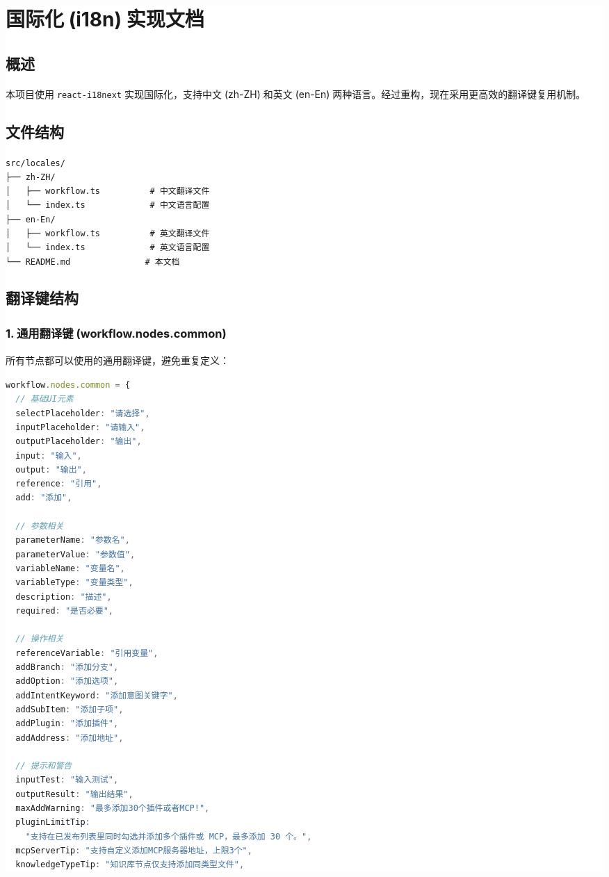 # 国际化 (i18n) 实现文档

## 概述

本项目使用 `react-i18next` 实现国际化，支持中文 (zh-ZH) 和英文 (en-En) 两种语言。经过重构，现在采用更高效的翻译键复用机制。

## 文件结构

```
src/locales/
├── zh-ZH/
│   ├── workflow.ts          # 中文翻译文件
│   └── index.ts             # 中文语言配置
├── en-En/
│   ├── workflow.ts          # 英文翻译文件
│   └── index.ts             # 英文语言配置
└── README.md               # 本文档
```

## 翻译键结构

### 1. 通用翻译键 (workflow.nodes.common)

所有节点都可以使用的通用翻译键，避免重复定义：

```typescript
workflow.nodes.common = {
  // 基础UI元素
  selectPlaceholder: "请选择",
  inputPlaceholder: "请输入",
  outputPlaceholder: "输出",
  input: "输入",
  output: "输出",
  reference: "引用",
  add: "添加",

  // 参数相关
  parameterName: "参数名",
  parameterValue: "参数值",
  variableName: "变量名",
  variableType: "变量类型",
  description: "描述",
  required: "是否必要",

  // 操作相关
  referenceVariable: "引用变量",
  addBranch: "添加分支",
  addOption: "添加选项",
  addIntentKeyword: "添加意图关键字",
  addSubItem: "添加子项",
  addPlugin: "添加插件",
  addAddress: "添加地址",

  // 提示和警告
  inputTest: "输入测试",
  outputResult: "输出结果",
  maxAddWarning: "最多添加30个插件或者MCP!",
  pluginLimitTip:
    "支持在已发布列表里同时勾选并添加多个插件或 MCP，最多添加 30 个。",
  mcpServerTip: "支持自定义添加MCP服务器地址，上限3个",
  knowledgeTypeTip: "知识库节点仅支持添加同类型文件",

```
